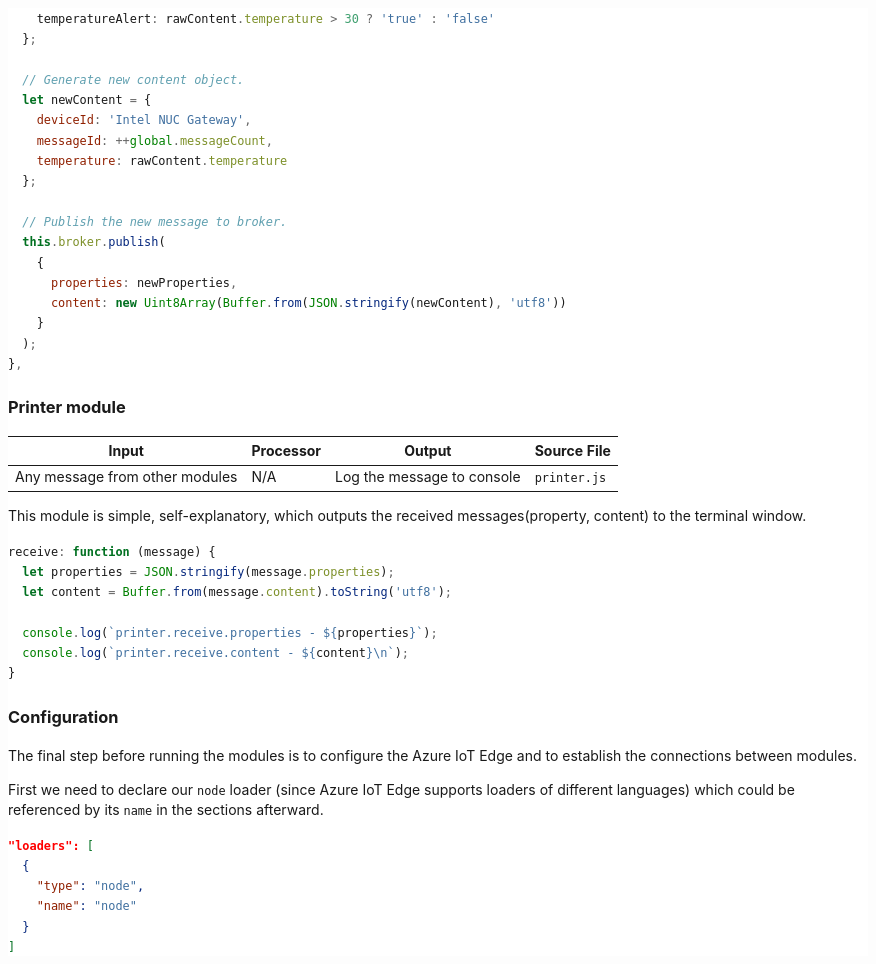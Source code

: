 ```javascript
    temperatureAlert: rawContent.temperature > 30 ? 'true' : 'false'
  };

  // Generate new content object.
  let newContent = {
    deviceId: 'Intel NUC Gateway',
    messageId: ++global.messageCount,
    temperature: rawContent.temperature
  };

  // Publish the new message to broker.
  this.broker.publish(
    {
      properties: newProperties,
      content: new Uint8Array(Buffer.from(JSON.stringify(newContent), 'utf8'))
    }
  );
},
```

### Printer module
| Input                          | Processor | Output                     | Source File          |
| ------------------------------ | --------- | -------------------------- | -------------------- |
| Any message from other modules | N/A       | Log the message to console | `printer.js` |

This module is simple, self-explanatory, which outputs the received messages(property, content) to the terminal window.

```javascript
receive: function (message) {
  let properties = JSON.stringify(message.properties);
  let content = Buffer.from(message.content).toString('utf8');

  console.log(`printer.receive.properties - ${properties}`);
  console.log(`printer.receive.content - ${content}\n`);
}
```

### Configuration
The final step before running the modules is to configure the Azure IoT Edge and to establish the connections between modules.

First we need to declare our `node` loader (since Azure IoT Edge supports loaders of different languages) which could be referenced by its `name` in the sections afterward.

```json
"loaders": [
  {
    "type": "node",
    "name": "node"
  }
]
```
